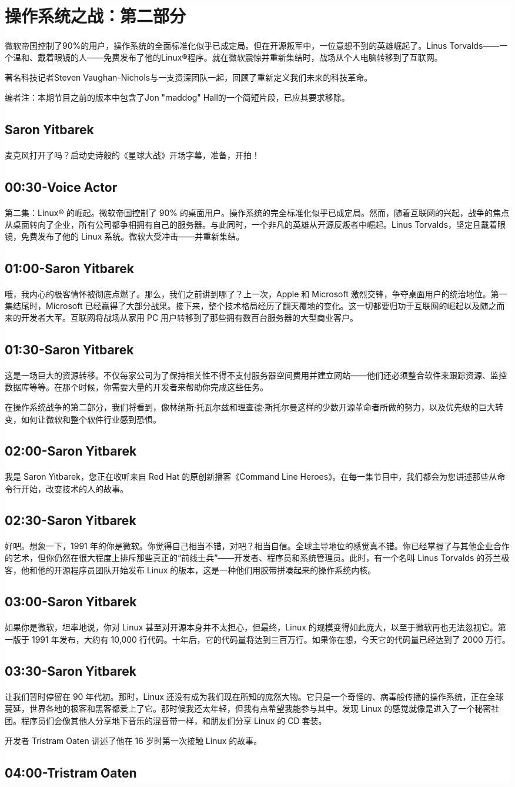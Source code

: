 # 操作系统之战：第二部分

微软帝国控制了90%的用户，操作系统的全面标准化似乎已成定局。但在开源叛军中，一位意想不到的英雄崛起了。Linus Torvalds——一个温和、戴着眼镜的人——免费发布了他的Linux®程序。就在微软震惊并重新集结时，战场从个人电脑转移到了互联网。

著名科技记者Steven Vaughan-Nichols与一支资深团队一起，回顾了重新定义我们未来的科技革命。

编者注：本期节目之前的版本中包含了Jon "maddog" Hall的一个简短片段，已应其要求移除。

## Saron Yitbarek

麦克风打开了吗？启动史诗般的《星球大战》开场字幕，准备，开拍！

## 00:30-Voice Actor

第二集：Linux® 的崛起。微软帝国控制了 90% 的桌面用户。操作系统的完全标准化似乎已成定局。然而，随着互联网的兴起，战争的焦点从桌面转向了企业，所有公司都争相拥有自己的服务器。与此同时，一个非凡的英雄从开源反叛者中崛起。Linus Torvalds，坚定且戴着眼镜，免费发布了他的 Linux 系统。微软大受冲击——并重新集结。

## 01:00-Saron Yitbarek

哦，我内心的极客情怀被彻底点燃了。那么，我们之前讲到哪了？上一次，Apple 和 Microsoft 激烈交锋，争夺桌面用户的统治地位。第一集结尾时，Microsoft 已经赢得了大部分战果。接下来，整个技术格局经历了翻天覆地的变化。这一切都要归功于互联网的崛起以及随之而来的开发者大军。互联网将战场从家用 PC 用户转移到了那些拥有数百台服务器的大型商业客户。

## 01:30-Saron Yitbarek

这是一场巨大的资源转移。不仅每家公司为了保持相关性不得不支付服务器空间费用并建立网站——他们还必须整合软件来跟踪资源、监控数据库等等。在那个时候，你需要大量的开发者来帮助你完成这些任务。

在操作系统战争的第二部分，我们将看到，像林纳斯·托瓦尔兹和理查德·斯托尔曼这样的少数开源革命者所做的努力，以及优先级的巨大转变，如何让微软和整个软件行业感到恐惧。

## 02:00-Saron Yitbarek

我是 Saron Yitbarek，您正在收听来自 Red Hat 的原创新播客《Command Line Heroes》。在每一集节目中，我们都会为您讲述那些从命令行开始，改变技术的人的故事。

## 02:30-Saron Yitbarek

好吧。想象一下，1991 年的你是微软。你觉得自己相当不错，对吧？相当自信。全球主导地位的感觉真不错。你已经掌握了与其他企业合作的艺术，但你仍然在很大程度上排斥那些真正的“前线士兵”——开发者、程序员和系统管理员。此时，有一个名叫 Linus Torvalds 的芬兰极客，他和他的开源程序员团队开始发布 Linux 的版本，这是一种他们用胶带拼凑起来的操作系统内核。

## 03:00-Saron Yitbarek

如果你是微软，坦率地说，你对 Linux 甚至对开源本身并不太担心，但最终，Linux 的规模变得如此庞大，以至于微软再也无法忽视它。第一版于 1991 年发布，大约有 10,000 行代码。十年后，它的代码量将达到三百万行。如果你在想，今天它的代码量已经达到了 2000 万行。

## 03:30-Saron Yitbarek

让我们暂时停留在 90 年代初。那时，Linux 还没有成为我们现在所知的庞然大物。它只是一个奇怪的、病毒般传播的操作系统，正在全球蔓延，世界各地的极客和黑客都爱上了它。那时候我还太年轻，但我有点希望我能参与其中。发现 Linux 的感觉就像是进入了一个秘密社团。程序员们会像其他人分享地下音乐的混音带一样，和朋友们分享 Linux 的 CD 套装。

开发者 Tristram Oaten 讲述了他在 16 岁时第一次接触 Linux 的故事。

## 04:00-Tristram Oaten
